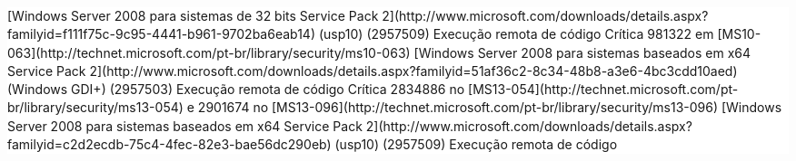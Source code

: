 </td>
</tr>
<tr>
<td style="border:1px solid black;">
[Windows Server 2008 para sistemas de 32 bits Service Pack 2](http://www.microsoft.com/downloads/details.aspx?familyid=f111f75c-9c95-4441-b961-9702ba6eab14)  
(usp10)  
(2957509)

</td>
<td style="border:1px solid black;">
Execução remota de código

</td>
<td style="border:1px solid black;">
Crítica

</td>
<td style="border:1px solid black;">
981322 em [MS10-063](http://technet.microsoft.com/pt-br/library/security/ms10-063)

</td>
</tr>
<tr>
<td style="border:1px solid black;">
[Windows Server 2008 para sistemas baseados em x64 Service Pack 2](http://www.microsoft.com/downloads/details.aspx?familyid=51af36c2-8c34-48b8-a3e6-4bc3cdd10aed)  
(Windows GDI+)  
(2957503)

</td>
<td style="border:1px solid black;">
Execução remota de código

</td>
<td style="border:1px solid black;">
Crítica

</td>
<td style="border:1px solid black;">
2834886 no [MS13-054](http://technet.microsoft.com/pt-br/library/security/ms13-054) e 2901674 no [MS13-096](http://technet.microsoft.com/pt-br/library/security/ms13-096)

</td>
</tr>
<tr>
<td style="border:1px solid black;">
[Windows Server 2008 para sistemas baseados em x64 Service Pack 2](http://www.microsoft.com/downloads/details.aspx?familyid=c2d2ecdb-75c4-4fec-82e3-bae56dc290eb)  
(usp10)  
(2957509)

</td>
<td style="border:1px solid black;">
Execução remota de código
